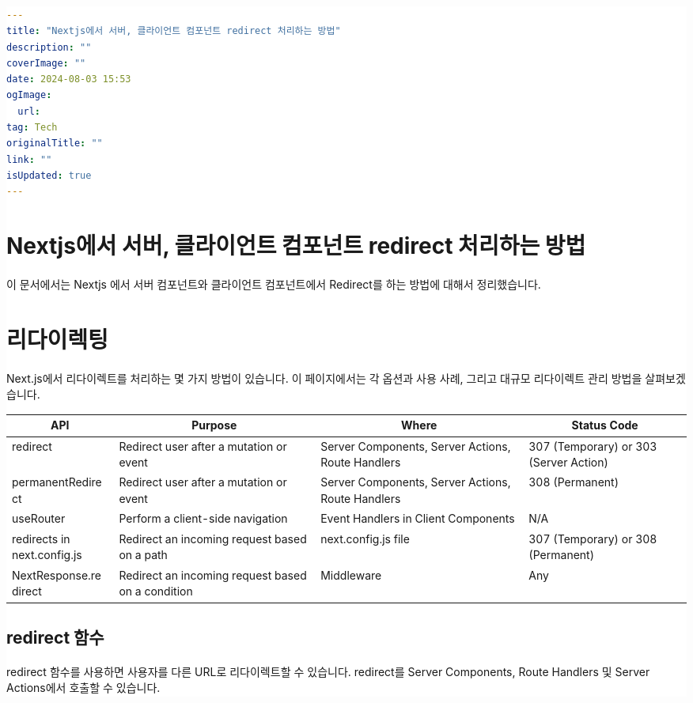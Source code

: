 ```yaml
---
title: "Nextjs에서 서버, 클라이언트 컴포넌트 redirect 처리하는 방법"
description: ""
coverImage: ""
date: 2024-08-03 15:53
ogImage:
  url:
tag: Tech
originalTitle: ""
link: ""
isUpdated: true
---
```


# Nextjs에서 서버, 클라이언트 컴포넌트 redirect 처리하는 방법

이 문서에서는 Nextjs 에서 서버 컴포넌트와 클라이언트 컴포넌트에서 Redirect를 하는 방법에 대해서 정리했습니다.

# 리다이렉팅

Next.js에서 리다이렉트를 처리하는 몇 가지 방법이 있습니다. 이 페이지에서는 각 옵션과 사용 사례, 그리고 대규모 리다이렉트 관리 방법을 살펴보겠습니다.

| API                         | Purpose                                           | Where                                             | Status Code                            |
| --------------------------- | ------------------------------------------------- | ------------------------------------------------- | -------------------------------------- |
| redirect                    | Redirect user after a mutation or event           | Server Components, Server Actions, Route Handlers | 307 (Temporary) or 303 (Server Action) |
| permanentRedirect           | Redirect user after a mutation or event           | Server Components, Server Actions, Route Handlers | 308 (Permanent)                        |
| useRouter                   | Perform a client-side navigation                  | Event Handlers in Client Components               | N/A                                    |
| redirects in next.config.js | Redirect an incoming request based on a path      | next.config.js file                               | 307 (Temporary) or 308 (Permanent)     |
| NextResponse.redirect       | Redirect an incoming request based on a condition | Middleware                                        | Any                                    |



<ins class="adsbygoogle"
     style="display:block"
     data-ad-client="ca-pub-4877378276818686"
     data-ad-slot="1898504329"
     data-ad-format="auto"
     data-full-width-responsive="true"></ins>

<script>
     (adsbygoogle = window.adsbygoogle || []).push({});
</script>

## redirect 함수

redirect 함수를 사용하면 사용자를 다른 URL로 리다이렉트할 수 있습니다. redirect를 Server Components, Route Handlers 및 Server Actions에서 호출할 수 있습니다.
